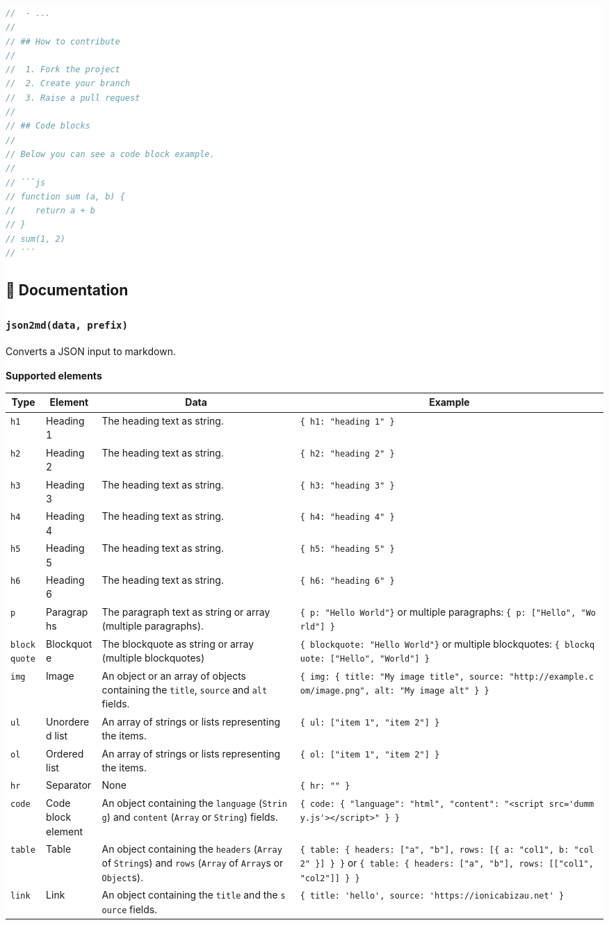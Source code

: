 ```js
//  - ...
//
// ## How to contribute
//
//  1. Fork the project
//  2. Create your branch
//  3. Raise a pull request
//
// ## Code blocks
//
// Below you can see a code block example.
//
// ```js
// function sum (a, b) {
//    return a + b
// }
// sum(1, 2)
// ```
```











## :memo: Documentation


### `json2md(data, prefix)`
Converts a JSON input to markdown.

**Supported elements**

| Type         | Element            | Data                                                                                                                     | Example                                                                                                                                          |
|--------------|--------------------|--------------------------------------------------------------------------------------------------------------------------|--------------------------------------------------------------------------------------------------------------------------------------------------|
| `h1`         | Heading 1          | The heading text as string.                                                                                              | `{ h1: "heading 1" }`                                                                                                                            |
| `h2`         | Heading 2          | The heading text as string.                                                                                              | `{ h2: "heading 2" }`                                                                                                                            |
| `h3`         | Heading 3          | The heading text as string.                                                                                              | `{ h3: "heading 3" }`                                                                                                                            |
| `h4`         | Heading 4          | The heading text as string.                                                                                              | `{ h4: "heading 4" }`                                                                                                                            |
| `h5`         | Heading 5          | The heading text as string.                                                                                              | `{ h5: "heading 5" }`                                                                                                                            |
| `h6`         | Heading 6          | The heading text as string.                                                                                              | `{ h6: "heading 6" }`                                                                                                                            |
| `p`          | Paragraphs         | The paragraph text as string or array (multiple paragraphs).                                                             | `{ p: "Hello World"}` or multiple paragraphs: `{ p: ["Hello", "World"] }`                                                                        |
| `blockquote` | Blockquote         | The blockquote as string or array (multiple blockquotes)                                                                 | `{ blockquote: "Hello World"}` or multiple blockquotes: `{ blockquote: ["Hello", "World"] }`                                                     |
| `img`        | Image              | An object or an array of objects containing the `title`, `source` and `alt`  fields.                                     | `{ img: { title: "My image title", source: "http://example.com/image.png", alt: "My image alt" } }`                                              |
| `ul`         | Unordered list     | An array of strings or lists representing the items.                                                                     | `{ ul: ["item 1", "item 2"] }`                                                                                                                   |
| `ol`         | Ordered list       | An array of strings or lists representing the items.                                                                     | `{ ol: ["item 1", "item 2"] }`                                                                                                                   |
| `hr`         | Separator          | None                                                                                                                     | `{ hr: "" }`                                                                                                                                     |
| `code`       | Code block element | An object containing the `language` (`String`) and `content` (`Array` or `String`)  fields.                              | `{ code: { "language": "html", "content": "<script src='dummy.js'></script>" } }`                                                                |
| `table`      | Table              | An object containing the `headers` (`Array` of `String`s) and `rows` (`Array` of `Array`s or `Object`s).                 | `{ table: { headers: ["a", "b"], rows: [{ a: "col1", b: "col2" }] } }` or `{ table: { headers: ["a", "b"], rows: [["col1", "col2"]] } }`         |
| `link`       | Link               | An object containing the `title` and the `source` fields.                                                                | `{ title: 'hello', source: 'https://ionicabizau.net' }`                                                                                          |


[license]: /LICENSE
[website]: https://ionicabizau.net
[contributing]: /CONTRIBUTING.md
[docs]: /DOCUMENTATION.md
[badge_patreon]: https://ionicabizau.github.io/badges/patreon.svg
[badge_amazon]: https://ionicabizau.github.io/badges/amazon.svg
[badge_paypal]: https://ionicabizau.github.io/badges/paypal.svg
[badge_paypal_donate]: https://ionicabizau.github.io/badges/paypal_donate.svg
[patreon]: https://www.patreon.com/ionicabizau
[amazon]: http://amzn.eu/hRo9sIZ
[paypal-donations]: https://www.paypal.com/cgi-bin/webscr?cmd=_s-xclick&hosted_button_id=RVXDDLKKLQRJW